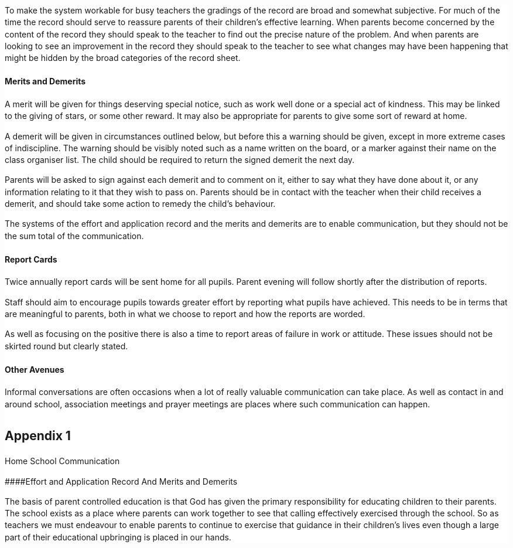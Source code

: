 To make the system workable for busy teachers the gradings of the record are broad and somewhat subjective. For much of the time the record should serve to reassure parents of their children’s effective learning. When parents become concerned by the content of the record they should speak to the teacher to find out the precise nature of the problem. And when parents are looking to see an improvement in the record they should speak to the teacher to see what changes may have been happening that might be hidden by the broad categories of the record sheet.

####    Merits and Demerits

A merit will be given for things deserving special notice, such as work well done or a special act of kindness. This may be linked to the giving of stars, or some other reward. It may also be appropriate for parents to give some sort of reward at home.

A demerit will be given in circumstances outlined below, but before this a warning should be given, except in more extreme cases of indiscipline. The warning should be visibly noted such as a name written on the board, or a marker against their name on the class organiser list. The child should be required to return the signed demerit the next day.

Parents will be asked to sign against each demerit and to comment on it, either to say what they have done about it, or any information relating to it that they wish to pass on. Parents should be in contact with the teacher when their child receives a demerit, and should take some action to remedy the child’s behaviour.

The systems of the effort and application record and the merits and demerits are to enable communication, but they should not be the sum total of the communication.

####    Report Cards

Twice annually report cards will be sent home for all pupils. Parent evening will follow shortly after the distribution of reports.

Staff should aim to encourage pupils towards greater effort by reporting what pupils have achieved. This needs to be in terms that are meaningful to parents, both in what we choose to report and how the reports are worded.

As well as focusing on the positive there is also a time to report areas of failure in work or attitude. These issues should not be skirted round but clearly stated.

####    Other Avenues

Informal conversations are often occasions when a lot of really valuable communication can take place. As well as contact in and around school, association meetings and prayer meetings are places where such communication can happen.

## Appendix 1

Home School Communication

####Effort and Application Record And Merits and Demerits

The basis of parent controlled education is that God has given the primary responsibility for educating children to their parents. The school exists as a place where parents can work together to see that calling effectively exercised through the school. So as teachers we must endeavour to enable parents to continue to exercise that guidance in their children’s lives even though a large part of their educational upbringing is placed in our hands.

